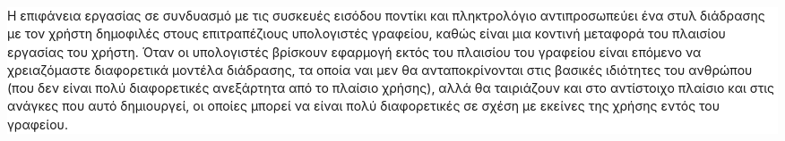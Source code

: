 Η επιφάνεια εργασίας σε συνδυασμό με τις συσκευές εισόδου ποντίκι και
πληκτρολόγιο αντιπροσωπεύει ένα στυλ διάδρασης με τον χρήστη δημοφιλές
στους επιτραπέζιους υπολογιστές γραφείου, καθώς είναι μια κοντινή
μεταφορά του πλαισίου εργασίας του χρήστη. Όταν οι υπολογιστές βρίσκουν
εφαρμογή εκτός του πλαισίου του γραφείου είναι επόμενο να χρειαζόμαστε
διαφορετικά μοντέλα διάδρασης, τα οποία ναι μεν θα ανταποκρίνονται στις
βασικές ιδιότητες του ανθρώπου (που δεν είναι πολύ διαφορετικές
ανεξάρτητα από το πλαίσιο χρήσης), αλλά θα ταιριάζουν και στο αντίστοιχο
πλαίσιο και στις ανάγκες που αυτό δημιουργεί, οι οποίες μπορεί να είναι
πολύ διαφορετικές σε σχέση με εκείνες της χρήσης εντός του γραφείου.
